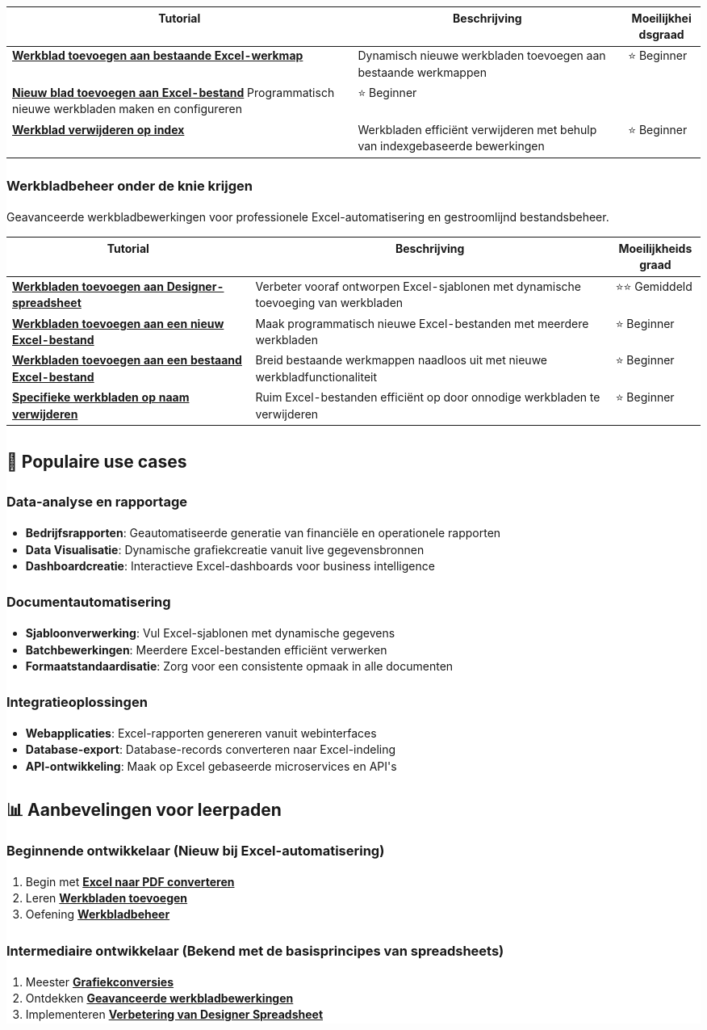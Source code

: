| Tutorial | Beschrijving | Moeilijkheidsgraad |
|----------|-------------|------------|
| **[Werkblad toevoegen aan bestaande Excel-werkmap](./guide-to-working-with-excel-worksheets-csharp/adding-worksheet-to-existing-excel-workbook-csharp-tutorial/)** | Dynamisch nieuwe werkbladen toevoegen aan bestaande werkmappen | ⭐ Beginner |
| **[Nieuw blad toevoegen aan Excel-bestand](./guide-to-working-with-excel-worksheets-csharp/add-new-sheet-to-excel-file-csharp-tutorial/)** Programmatisch nieuwe werkbladen maken en configureren | ⭐ Beginner |
| **[Werkblad verwijderen op index](./guide-to-working-with-excel-worksheets-csharp/delete-worksheet-by-index-excel-csharp-tutorial/)** | Werkbladen efficiënt verwijderen met behulp van indexgebaseerde bewerkingen | ⭐ Beginner |

### Werkbladbeheer onder de knie krijgen
Geavanceerde werkbladbewerkingen voor professionele Excel-automatisering en gestroomlijnd bestandsbeheer.

| Tutorial | Beschrijving | Moeilijkheidsgraad |
|----------|-------------|------------|
| **[Werkbladen toevoegen aan Designer-spreadsheet](./mastering-worksheet-management/adding-worksheets-to-designer-spreadsheet/)** | Verbeter vooraf ontworpen Excel-sjablonen met dynamische toevoeging van werkbladen | ⭐⭐ Gemiddeld |
| **[Werkbladen toevoegen aan een nieuw Excel-bestand](./mastering-worksheet-management/adding-worksheets-to-new-excel-file/)** | Maak programmatisch nieuwe Excel-bestanden met meerdere werkbladen | ⭐ Beginner |
| **[Werkbladen toevoegen aan een bestaand Excel-bestand](./mastering-worksheet-management/adding-worksheets-to-existing-excel-file/)** | Breid bestaande werkmappen naadloos uit met nieuwe werkbladfunctionaliteit | ⭐ Beginner |
| **[Specifieke werkbladen op naam verwijderen](./mastering-worksheet-management/remove-specific-worksheets-by-name/)** | Ruim Excel-bestanden efficiënt op door onnodige werkbladen te verwijderen | ⭐ Beginner |

## 🎯 Populaire use cases

### **Data-analyse en rapportage**
- **Bedrijfsrapporten**: Geautomatiseerde generatie van financiële en operationele rapporten
- **Data Visualisatie**: Dynamische grafiekcreatie vanuit live gegevensbronnen
- **Dashboardcreatie**: Interactieve Excel-dashboards voor business intelligence

### **Documentautomatisering**
- **Sjabloonverwerking**: Vul Excel-sjablonen met dynamische gegevens
- **Batchbewerkingen**: Meerdere Excel-bestanden efficiënt verwerken
- **Formaatstandaardisatie**: Zorg voor een consistente opmaak in alle documenten

### **Integratieoplossingen**
- **Webapplicaties**: Excel-rapporten genereren vanuit webinterfaces
- **Database-export**: Database-records converteren naar Excel-indeling
- **API-ontwikkeling**: Maak op Excel gebaseerde microservices en API's

## 📊 Aanbevelingen voor leerpaden

### **Beginnende ontwikkelaar** (Nieuw bij Excel-automatisering)
1. Begin met **[Excel naar PDF converteren](./conversion-to-pdf-file/convert-excel-to-pdf/)**
2. Leren **[Werkbladen toevoegen](./guide-to-working-with-excel-worksheets-csharp/adding-worksheet-to-existing-excel-workbook-csharp-tutorial/)**
3. Oefening **[Werkbladbeheer](./guide-to-working-with-excel-worksheets-csharp/add-new-sheet-to-excel-file-csharp-tutorial/)**

### **Intermediaire ontwikkelaar** (Bekend met de basisprincipes van spreadsheets)
1. Meester **[Grafiekconversies](./conversion-to-pdf-file/convert-excel-charts-to-pdf/)**
2. Ontdekken **[Geavanceerde werkbladbewerkingen](./guide-to-working-with-excel-worksheets-csharp/delete-worksheet-by-index-excel-csharp-tutorial/)**
3. Implementeren **[Verbetering van Designer Spreadsheet](./mastering-worksheet-management/adding-worksheets-to-designer-spreadsheet/)**
